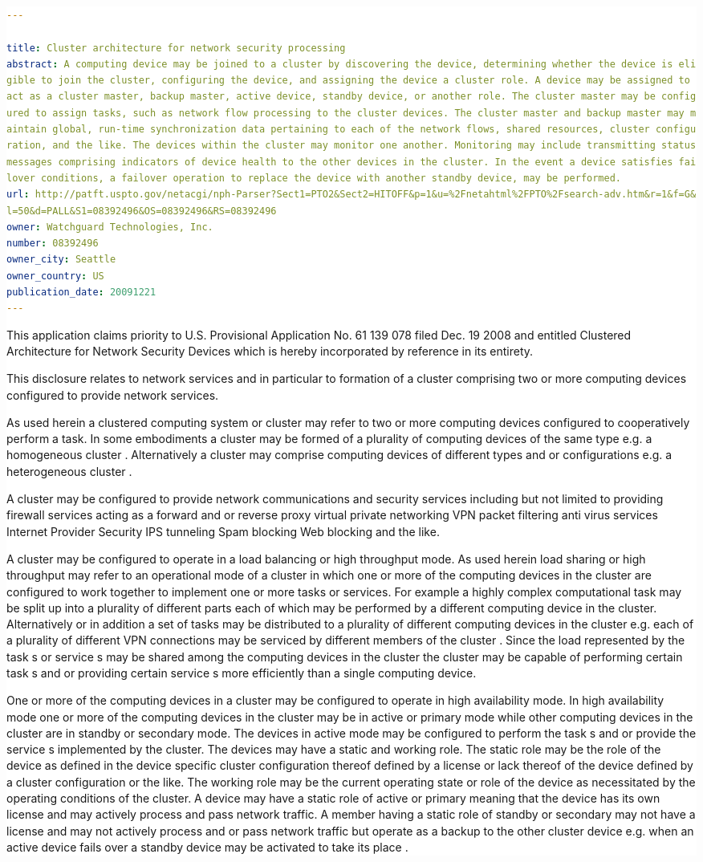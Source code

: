 ```yaml
---

title: Cluster architecture for network security processing
abstract: A computing device may be joined to a cluster by discovering the device, determining whether the device is eligible to join the cluster, configuring the device, and assigning the device a cluster role. A device may be assigned to act as a cluster master, backup master, active device, standby device, or another role. The cluster master may be configured to assign tasks, such as network flow processing to the cluster devices. The cluster master and backup master may maintain global, run-time synchronization data pertaining to each of the network flows, shared resources, cluster configuration, and the like. The devices within the cluster may monitor one another. Monitoring may include transmitting status messages comprising indicators of device health to the other devices in the cluster. In the event a device satisfies failover conditions, a failover operation to replace the device with another standby device, may be performed.
url: http://patft.uspto.gov/netacgi/nph-Parser?Sect1=PTO2&Sect2=HITOFF&p=1&u=%2Fnetahtml%2FPTO%2Fsearch-adv.htm&r=1&f=G&l=50&d=PALL&S1=08392496&OS=08392496&RS=08392496
owner: Watchguard Technologies, Inc.
number: 08392496
owner_city: Seattle
owner_country: US
publication_date: 20091221
---
```

This application claims priority to U.S. Provisional Application No. 61 139 078 filed Dec. 19 2008 and entitled Clustered Architecture for Network Security Devices which is hereby incorporated by reference in its entirety.

This disclosure relates to network services and in particular to formation of a cluster comprising two or more computing devices configured to provide network services.

As used herein a clustered computing system or cluster may refer to two or more computing devices configured to cooperatively perform a task. In some embodiments a cluster may be formed of a plurality of computing devices of the same type e.g. a homogeneous cluster . Alternatively a cluster may comprise computing devices of different types and or configurations e.g. a heterogeneous cluster .

A cluster may be configured to provide network communications and security services including but not limited to providing firewall services acting as a forward and or reverse proxy virtual private networking VPN packet filtering anti virus services Internet Provider Security IPS tunneling Spam blocking Web blocking and the like.

A cluster may be configured to operate in a load balancing or high throughput mode. As used herein load sharing or high throughput may refer to an operational mode of a cluster in which one or more of the computing devices in the cluster are configured to work together to implement one or more tasks or services. For example a highly complex computational task may be split up into a plurality of different parts each of which may be performed by a different computing device in the cluster. Alternatively or in addition a set of tasks may be distributed to a plurality of different computing devices in the cluster e.g. each of a plurality of different VPN connections may be serviced by different members of the cluster . Since the load represented by the task s or service s may be shared among the computing devices in the cluster the cluster may be capable of performing certain task s and or providing certain service s more efficiently than a single computing device.

One or more of the computing devices in a cluster may be configured to operate in high availability mode. In high availability mode one or more of the computing devices in the cluster may be in active or primary mode while other computing devices in the cluster are in standby or secondary mode. The devices in active mode may be configured to perform the task s and or provide the service s implemented by the cluster. The devices may have a static and working role. The static role may be the role of the device as defined in the device specific cluster configuration thereof defined by a license or lack thereof of the device defined by a cluster configuration or the like. The working role may be the current operating state or role of the device as necessitated by the operating conditions of the cluster. A device may have a static role of active or primary meaning that the device has its own license and may actively process and pass network traffic. A member having a static role of standby or secondary may not have a license and may not actively process and or pass network traffic but operate as a backup to the other cluster device e.g. when an active device fails over a standby device may be activated to take its place .
